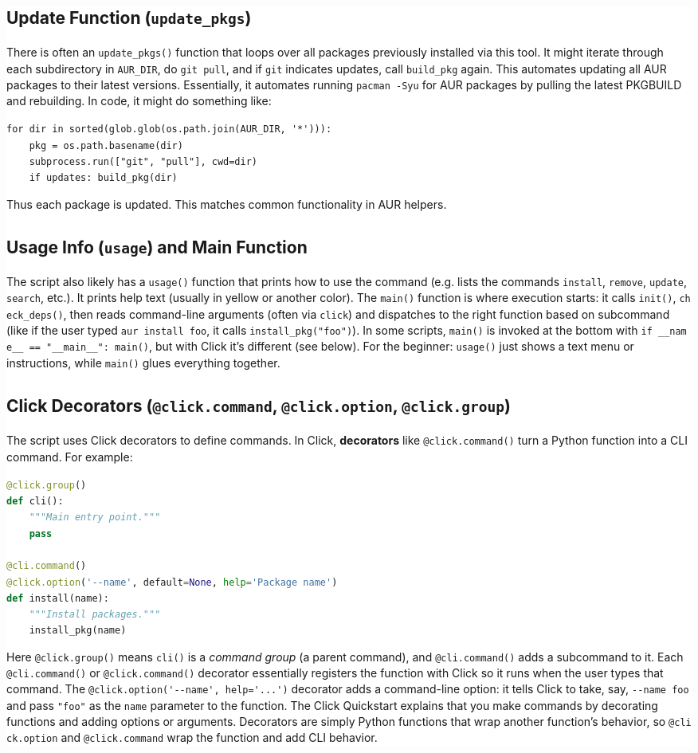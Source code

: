 ## Update Function (`update_pkgs`)

There is often an `update_pkgs()` function that loops over all packages previously installed via this tool. It might iterate through each subdirectory in `AUR_DIR`, do `git pull`, and if `git` indicates updates, call `build_pkg` again. This automates updating all AUR packages to their latest versions. Essentially, it automates running `pacman -Syu` for AUR packages by pulling the latest PKGBUILD and rebuilding. In code, it might do something like:

```
for dir in sorted(glob.glob(os.path.join(AUR_DIR, '*'))):
    pkg = os.path.basename(dir)
    subprocess.run(["git", "pull"], cwd=dir)
    if updates: build_pkg(dir)
```

Thus each package is updated. This matches common functionality in AUR helpers.

## Usage Info (`usage`) and Main Function

The script also likely has a `usage()` function that prints how to use the command (e.g. lists the commands `install`, `remove`, `update`, `search`, etc.). It prints help text (usually in yellow or another color). The `main()` function is where execution starts: it calls `init()`, `check_deps()`, then reads command-line arguments (often via `click`) and dispatches to the right function based on subcommand (like if the user typed `aur install foo`, it calls `install_pkg("foo")`). In some scripts, `main()` is invoked at the bottom with `if __name__ == "__main__": main()`, but with Click it’s different (see below). For the beginner: `usage()` just shows a text menu or instructions, while `main()` glues everything together.

## Click Decorators (`@click.command`, `@click.option`, `@click.group`)

The script uses Click decorators to define commands. In Click, **decorators** like `@click.command()` turn a Python function into a CLI command. For example:

```python
@click.group()
def cli():
    """Main entry point."""
    pass

@cli.command()
@click.option('--name', default=None, help='Package name')
def install(name):
    """Install packages."""
    install_pkg(name)
```

Here `@click.group()` means `cli()` is a *command group* (a parent command), and `@cli.command()` adds a subcommand to it. Each `@cli.command()` or `@click.command()` decorator essentially registers the function with Click so it runs when the user types that command. The `@click.option('--name', help='...')` decorator adds a command-line option: it tells Click to take, say, `--name foo` and pass `"foo"` as the `name` parameter to the function. The Click Quickstart explains that you make commands by decorating functions and adding options or arguments. Decorators are simply Python functions that wrap another function’s behavior, so `@click.option` and `@click.command` wrap the function and add CLI behavior.
